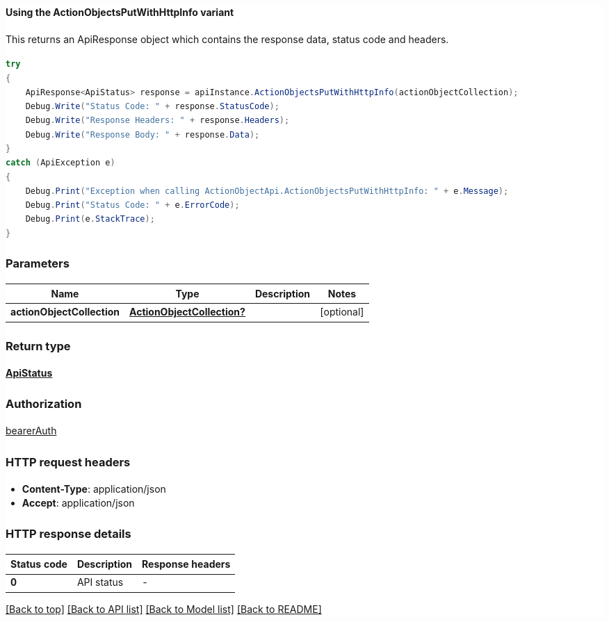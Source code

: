 #### Using the ActionObjectsPutWithHttpInfo variant
This returns an ApiResponse object which contains the response data, status code and headers.

```csharp
try
{
    ApiResponse<ApiStatus> response = apiInstance.ActionObjectsPutWithHttpInfo(actionObjectCollection);
    Debug.Write("Status Code: " + response.StatusCode);
    Debug.Write("Response Headers: " + response.Headers);
    Debug.Write("Response Body: " + response.Data);
}
catch (ApiException e)
{
    Debug.Print("Exception when calling ActionObjectApi.ActionObjectsPutWithHttpInfo: " + e.Message);
    Debug.Print("Status Code: " + e.ErrorCode);
    Debug.Print(e.StackTrace);
}
```

### Parameters

| Name | Type | Description | Notes |
|------|------|-------------|-------|
| **actionObjectCollection** | [**ActionObjectCollection?**](ActionObjectCollection?.md) |  | [optional]  |

### Return type

[**ApiStatus**](ApiStatus.md)

### Authorization

[bearerAuth](../README.md#bearerAuth)

### HTTP request headers

 - **Content-Type**: application/json
 - **Accept**: application/json


### HTTP response details
| Status code | Description | Response headers |
|-------------|-------------|------------------|
| **0** | API status |  -  |

[[Back to top]](#) [[Back to API list]](../README.md#documentation-for-api-endpoints) [[Back to Model list]](../README.md#documentation-for-models) [[Back to README]](../README.md)

